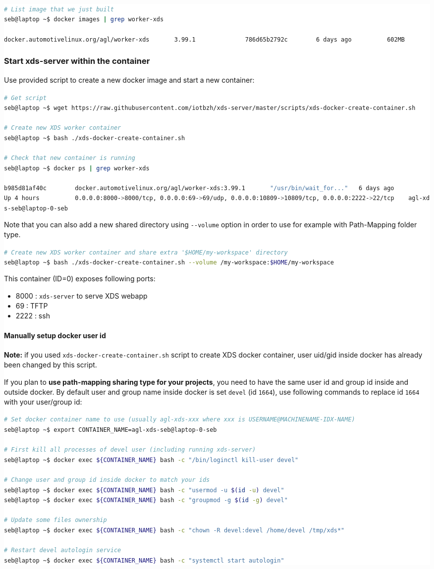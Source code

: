 ```bash
# List image that we just built
seb@laptop ~$ docker images | grep worker-xds

docker.automotivelinux.org/agl/worker-xds       3.99.1              786d65b2792c        6 days ago          602MB
```

### Start xds-server within the container

Use provided script to create a new docker image and start a new container:

```bash
# Get script
seb@laptop ~$ wget https://raw.githubusercontent.com/iotbzh/xds-server/master/scripts/xds-docker-create-container.sh

# Create new XDS worker container
seb@laptop ~$ bash ./xds-docker-create-container.sh

# Check that new container is running
seb@laptop ~$ docker ps | grep worker-xds

b985d81af40c        docker.automotivelinux.org/agl/worker-xds:3.99.1       "/usr/bin/wait_for..."   6 days ago           Up 4 hours          0.0.0.0:8000->8000/tcp, 0.0.0.0:69->69/udp, 0.0.0.0:10809->10809/tcp, 0.0.0.0:2222->22/tcp    agl-xds-seb@laptop-0-seb
```

Note that you can also add a new shared directory using `--volume` option in order
to use for example with Path-Mapping folder type.

```bash
# Create new XDS worker container and share extra '$HOME/my-workspace' directory
seb@laptop ~$ bash ./xds-docker-create-container.sh --volume /my-workspace:$HOME/my-workspace
```

This container (ID=0) exposes following ports:

- 8000 : `xds-server` to serve XDS webapp
- 69   : TFTP
- 2222 : ssh

#### Manually setup docker user id


**Note:** if you used `xds-docker-create-container.sh` script to create XDS
docker container, user uid/gid inside docker has already been changed by this script.


If you plan to **use path-mapping sharing type for your projects**, you need to
have the same user id and group id inside and outside docker. By default user
and group name inside docker is set `devel` (id `1664`), use following commands
to replace id `1664` with your user/group id:

```bash
# Set docker container name to use (usually agl-xds-xxx where xxx is USERNAME@MACHINENAME-IDX-NAME)
seb@laptop ~$ export CONTAINER_NAME=agl-xds-seb@laptop-0-seb

# First kill all processes of devel user (including running xds-server)
seb@laptop ~$ docker exec ${CONTAINER_NAME} bash -c "/bin/loginctl kill-user devel"

# Change user and group id inside docker to match your ids
seb@laptop ~$ docker exec ${CONTAINER_NAME} bash -c "usermod -u $(id -u) devel"
seb@laptop ~$ docker exec ${CONTAINER_NAME} bash -c "groupmod -g $(id -g) devel"

# Update some files ownership
seb@laptop ~$ docker exec ${CONTAINER_NAME} bash -c "chown -R devel:devel /home/devel /tmp/xds*"

# Restart devel autologin service
seb@laptop ~$ docker exec ${CONTAINER_NAME} bash -c "systemctl start autologin"
```